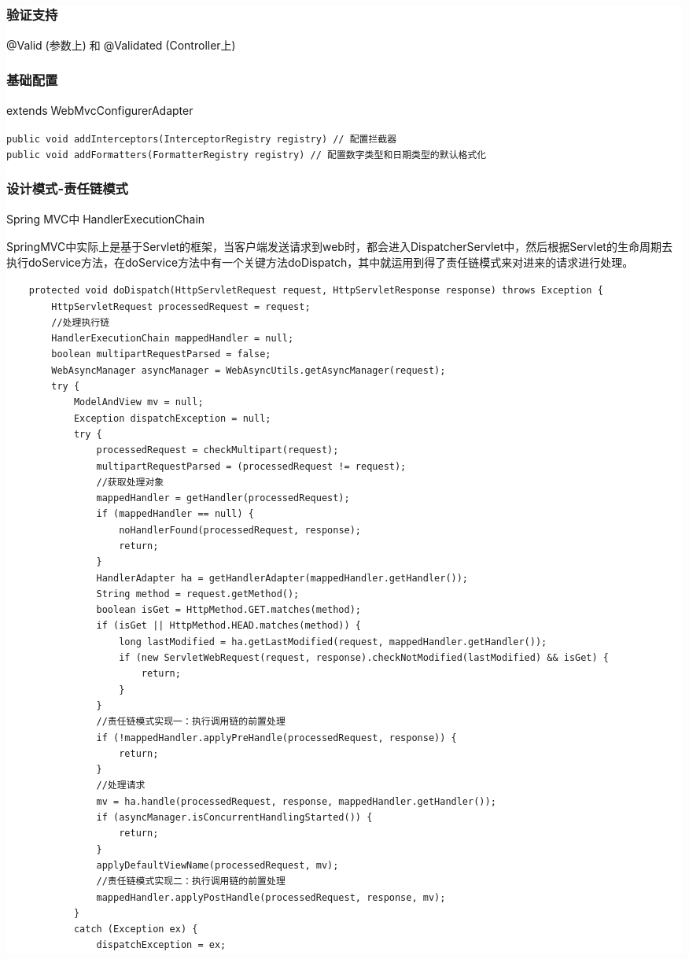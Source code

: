 ### 验证支持

@Valid (参数上) 和 @Validated (Controller上)

### 基础配置

extends WebMvcConfigurerAdapter 

```
public void addInterceptors(InterceptorRegistry registry) // 配置拦截器
public void addFormatters(FormatterRegistry registry) // 配置数字类型和日期类型的默认格式化

```

### 设计模式-责任链模式

Spring MVC中 HandlerExecutionChain

SpringMVC中实际上是基于Servlet的框架，当客户端发送请求到web时，都会进入DispatcherServlet中，然后根据Servlet的生命周期去执行doService方法，在doService方法中有一个关键方法doDispatch，其中就运用到得了责任链模式来对进来的请求进行处理。

```
	protected void doDispatch(HttpServletRequest request, HttpServletResponse response) throws Exception {
		HttpServletRequest processedRequest = request;
		//处理执行链
		HandlerExecutionChain mappedHandler = null;
		boolean multipartRequestParsed = false;
		WebAsyncManager asyncManager = WebAsyncUtils.getAsyncManager(request);
		try {
			ModelAndView mv = null;
			Exception dispatchException = null;
			try {
				processedRequest = checkMultipart(request);
				multipartRequestParsed = (processedRequest != request);
				//获取处理对象
				mappedHandler = getHandler(processedRequest);
				if (mappedHandler == null) {
					noHandlerFound(processedRequest, response);
					return;
				}
				HandlerAdapter ha = getHandlerAdapter(mappedHandler.getHandler());
				String method = request.getMethod();
				boolean isGet = HttpMethod.GET.matches(method);
				if (isGet || HttpMethod.HEAD.matches(method)) {
					long lastModified = ha.getLastModified(request, mappedHandler.getHandler());
					if (new ServletWebRequest(request, response).checkNotModified(lastModified) && isGet) {
						return;
					}
				}
				//责任链模式实现一：执行调用链的前置处理
				if (!mappedHandler.applyPreHandle(processedRequest, response)) {
					return;
				}
				//处理请求
				mv = ha.handle(processedRequest, response, mappedHandler.getHandler());
				if (asyncManager.isConcurrentHandlingStarted()) {
					return;
				}
				applyDefaultViewName(processedRequest, mv);
				//责任链模式实现二：执行调用链的前置处理
				mappedHandler.applyPostHandle(processedRequest, response, mv);
			}
			catch (Exception ex) {
				dispatchException = ex;
```